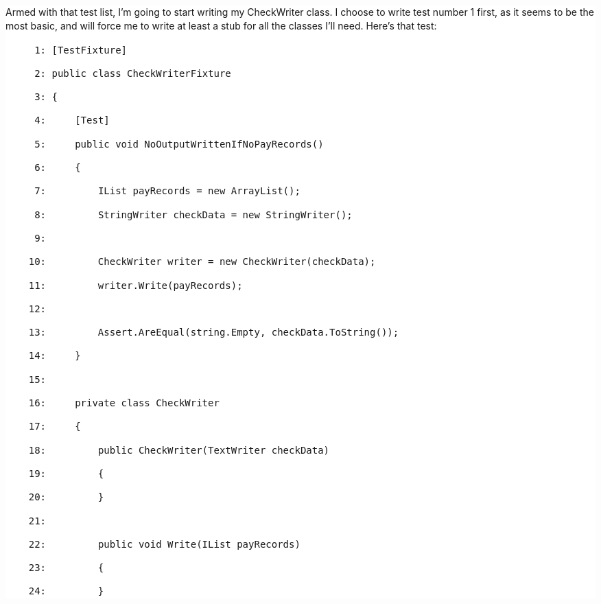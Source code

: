 Armed with that test list, I&#8217;m going to start writing my CheckWriter class. I choose to write test number 1 first, as it seems to be the most basic, and will force me to write at least a stub for all the classes I&#8217;ll need. Here&#8217;s that test:

<div class="csharpcode">
  <pre><span class="lnum">     1: </span>[TestFixture]</pre>
  
  <pre><span class="lnum">     2: </span><span class="kwrd">public</span> <span class="kwrd">class</span> CheckWriterFixture</pre>
  
  <pre><span class="lnum">     3: </span>{</pre>
  
  <pre><span class="lnum">     4: </span>    [Test]</pre>
  
  <pre><span class="lnum">     5: </span>    <span class="kwrd">public</span> <span class="kwrd">void</span> NoOutputWrittenIfNoPayRecords()</pre>
  
  <pre><span class="lnum">     6: </span>    {</pre>
  
  <pre><span class="lnum">     7: </span>        IList payRecords = <span class="kwrd">new</span> ArrayList();</pre>
  
  <pre><span class="lnum">     8: </span>        StringWriter checkData = <span class="kwrd">new</span> StringWriter();</pre>
  
  <pre><span class="lnum">     9: </span>&nbsp;</pre>
  
  <pre><span class="lnum">    10: </span>        CheckWriter writer = <span class="kwrd">new</span> CheckWriter(checkData);</pre>
  
  <pre><span class="lnum">    11: </span>        writer.Write(payRecords);</pre>
  
  <pre><span class="lnum">    12: </span>&nbsp;</pre>
  
  <pre><span class="lnum">    13: </span>        Assert.AreEqual(<span class="kwrd">string</span>.Empty, checkData.ToString());</pre>
  
  <pre><span class="lnum">    14: </span>    }</pre>
  
  <pre><span class="lnum">    15: </span>&nbsp;</pre>
  
  <pre><span class="lnum">    16: </span>    <span class="kwrd">private</span> <span class="kwrd">class</span> CheckWriter</pre>
  
  <pre><span class="lnum">    17: </span>    {</pre>
  
  <pre><span class="lnum">    18: </span>        <span class="kwrd">public</span> CheckWriter(TextWriter checkData)</pre>
  
  <pre><span class="lnum">    19: </span>        {</pre>
  
  <pre><span class="lnum">    20: </span>        }</pre>
  
  <pre><span class="lnum">    21: </span>&nbsp;</pre>
  
  <pre><span class="lnum">    22: </span>        <span class="kwrd">public</span> <span class="kwrd">void</span> Write(IList payRecords)</pre>
  
  <pre><span class="lnum">    23: </span>        {</pre>
  
  <pre><span class="lnum">    24: </span>        }</pre>
  